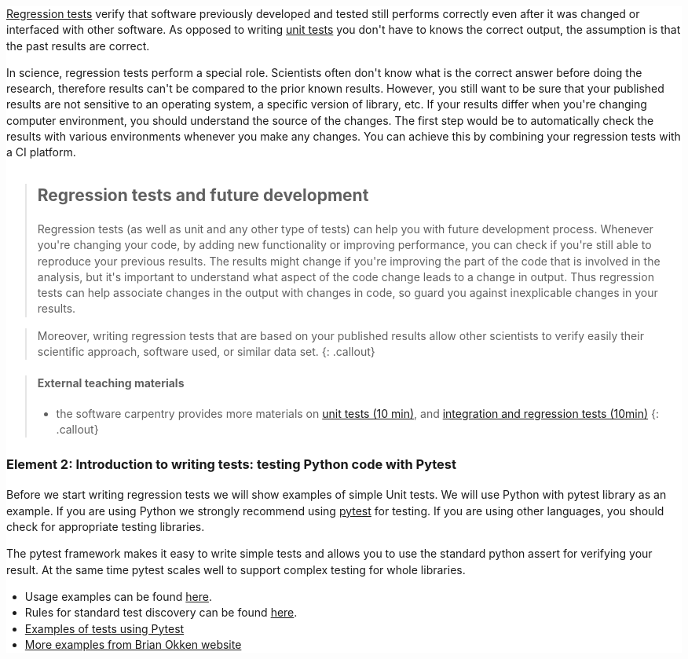 [Regression tests](https://en.wikipedia.org/wiki/Regression_testing)  verify that
software previously developed and tested still performs correctly
even after it was changed or interfaced with other software.
As opposed to writing [unit tests](https://en.wikipedia.org/wiki/Unit_testing) you don't have to
knows the correct output, the assumption is that the past results are correct.

In science, regression tests perform a special role.
Scientists often don't know what is the correct answer before doing the research,
therefore results can't be compared to the prior known results.
However, you still want to be sure that your published results are not sensitive to
an operating system, a specific version of library, etc.
If your results differ when you're changing computer environment, you should understand the
source of the changes.
The first step would be to automatically check the results with various environments
whenever you make any changes.
You can achieve this by combining your regression tests with a CI platform.

> ## Regression tests and future development
> Regression tests (as well as unit and any other type of tests) can help you with future
> development process.
> Whenever you're changing your code, by adding new functionality or improving performance,
> you can check if you're still able to reproduce your previous results.
> The results might change if you're improving the part of the code that is involved
> in the analysis, but it's important to understand what aspect of the code change leads to
> a change in output.
> Thus regression tests can help associate changes in the output with changes in code,
> so guard you against inexplicable changes in your results.

> Moreover, writing regression tests that are based on your published results allow other
> scientists to verify easily their scientific approach, software used, or similar data set.
{: .callout}

> #### External teaching materials
>
>  - the software carpentry provides more materials on
> [unit tests (10 min)](http://katyhuff.github.io/python-testing/04-units/),
> and [integration and regression tests (10min)](http://katyhuff.github.io/python-testing/07-integration/)
{: .callout}

### Element 2: Introduction to writing tests:  testing Python code with Pytest

Before we start writing regression tests we will show examples of simple Unit tests.
We will use Python with pytest library as an example.
If you are using Python we strongly recommend using
 [pytest](http://doc.pytest.org/en/latest/) for testing.
If you are using other languages, you should check for appropriate testing libraries.

The pytest framework makes it easy to write simple tests and allows you to use
the standard python assert for verifying your result.
At the same time pytest scales well to support complex testing for whole libraries.

  * Usage examples can be found [here](http://doc.pytest.org/en/latest/usage.html).
  * Rules for standard test discovery can be found [here](http://doc.pytest.org/en/latest/goodpractices.html).
  * [Examples of tests using Pytest](http://doc.pytest.org/en/latest/example/index.html)
  * [More examples from Brian Okken website](http://pythontesting.net/framework/pytest/pytest-introduction/)
